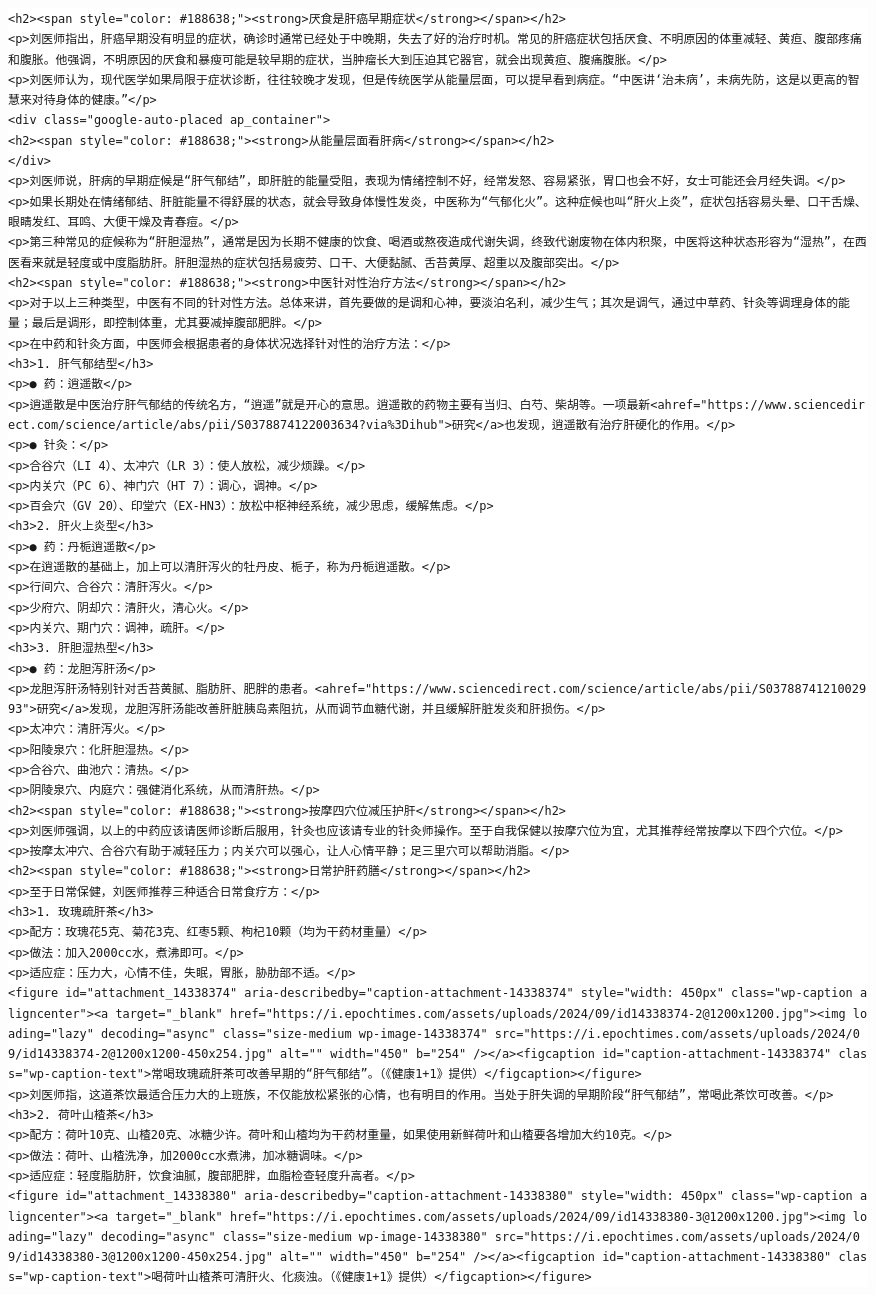 ```
<h2><span style="color: #188638;"><strong>厌食是肝癌早期症状</strong></span></h2>
<p>刘医师指出，肝癌早期没有明显的症状，确诊时通常已经处于中晚期，失去了好的治疗时机。常见的肝癌症状包括厌食、不明原因的体重减轻、黄疸、腹部疼痛和腹胀。他强调，不明原因的厌食和暴瘦可能是较早期的症状，当肿瘤长大到压迫其它器官，就会出现黄疸、腹痛腹胀。</p>
<p>刘医师认为，现代医学如果局限于症状诊断，往往较晚才发现，但是传统医学从能量层面，可以提早看到病症。“中医讲‘治未病’，未病先防，这是以更高的智慧来对待身体的健康。”</p>
<div class="google-auto-placed ap_container">
<h2><span style="color: #188638;"><strong>从能量层面看肝病</strong></span></h2>
</div>
<p>刘医师说，肝病的早期症候是“肝气郁结”，即肝脏的能量受阻，表现为情绪控制不好，经常发怒、容易紧张，胃口也会不好，女士可能还会月经失调。</p>
<p>如果长期处在情绪郁结、肝脏能量不得舒展的状态，就会导致身体慢性发炎，中医称为“气郁化火”。这种症候也叫“肝火上炎”，症状包括容易头晕、口干舌燥、眼睛发红、耳鸣、大便干燥及青春痘。</p>
<p>第三种常见的症候称为“肝胆湿热”，通常是因为长期不健康的饮食、喝酒或熬夜造成代谢失调，终致代谢废物在体内积聚，中医将这种状态形容为“湿热”，在西医看来就是轻度或中度脂肪肝。肝胆湿热的症状包括易疲劳、口干、大便黏腻、舌苔黄厚、超重以及腹部突出。</p>
<h2><span style="color: #188638;"><strong>中医针对性治疗方法</strong></span></h2>
<p>对于以上三种类型，中医有不同的针对性方法。总体来讲，首先要做的是调和心神，要淡泊名利，减少生气；其次是调气，通过中草药、针灸等调理身体的能量；最后是调形，即控制体重，尤其要减掉腹部肥胖。</p>
<p>在中药和针灸方面，中医师会根据患者的身体状况选择针对性的治疗方法：</p>
<h3>1. 肝气郁结型</h3>
<p>● 药：逍遥散</p>
<p>逍遥散是中医治疗肝气郁结的传统名方，“逍遥”就是开心的意思。逍遥散的药物主要有当归、白芍、柴胡等。一项最新<ahref="https://www.sciencedirect.com/science/article/abs/pii/S0378874122003634?via%3Dihub">研究</a>也发现，逍遥散有治疗肝硬化的作用。</p>
<p>● 针灸：</p>
<p>合谷穴（LI 4）、太冲穴（LR 3）：使人放松，减少烦躁。</p>
<p>内关穴（PC 6）、神门穴（HT 7）：调心，调神。</p>
<p>百会穴（GV 20）、印堂穴（EX-HN3）：放松中枢神经系统，减少思虑，缓解焦虑。</p>
<h3>2. 肝火上炎型</h3>
<p>● 药：丹栀逍遥散</p>
<p>在逍遥散的基础上，加上可以清肝泻火的牡丹皮、栀子，称为丹栀逍遥散。</p>
<p>行间穴、合谷穴：清肝泻火。</p>
<p>少府穴、阴却穴：清肝火，清心火。</p>
<p>内关穴、期门穴：调神，疏肝。</p>
<h3>3. 肝胆湿热型</h3>
<p>● 药：龙胆泻肝汤</p>
<p>龙胆泻肝汤特别针对舌苔黄腻、脂肪肝、肥胖的患者。<ahref="https://www.sciencedirect.com/science/article/abs/pii/S0378874121002993">研究</a>发现，龙胆泻肝汤能改善肝脏胰岛素阻抗，从而调节血糖代谢，并且缓解肝脏发炎和肝损伤。</p>
<p>太冲穴：清肝泻火。</p>
<p>阳陵泉穴：化肝胆湿热。</p>
<p>合谷穴、曲池穴：清热。</p>
<p>阴陵泉穴、内庭穴：强健消化系统，从而清肝热。</p>
<h2><span style="color: #188638;"><strong>按摩四穴位减压护肝</strong></span></h2>
<p>刘医师强调，以上的中药应该请医师诊断后服用，针灸也应该请专业的针灸师操作。至于自我保健以按摩穴位为宜，尤其推荐经常按摩以下四个穴位。</p>
<p>按摩太冲穴、合谷穴有助于减轻压力；内关穴可以强心，让人心情平静；足三里穴可以帮助消脂。</p>
<h2><span style="color: #188638;"><strong>日常护肝药膳</strong></span></h2>
<p>至于日常保健，刘医师推荐三种适合日常食疗方：</p>
<h3>1. 玫瑰疏肝茶</h3>
<p>配方：玫瑰花5克、菊花3克、红枣5颗、枸杞10颗（均为干药材重量）</p>
<p>做法：加入2000cc水，煮沸即可。</p>
<p>适应症：压力大，心情不佳，失眠，胃胀，胁肋部不适。</p>
<figure id="attachment_14338374" aria-describedby="caption-attachment-14338374" style="width: 450px" class="wp-caption aligncenter"><a target="_blank" href="https://i.epochtimes.com/assets/uploads/2024/09/id14338374-2@1200x1200.jpg"><img loading="lazy" decoding="async" class="size-medium wp-image-14338374" src="https://i.epochtimes.com/assets/uploads/2024/09/id14338374-2@1200x1200-450x254.jpg" alt="" width="450" b="254" /></a><figcaption id="caption-attachment-14338374" class="wp-caption-text">常喝玫瑰疏肝茶可改善早期的“肝气郁结”。（《健康1+1》提供）</figcaption></figure>
<p>刘医师指，这道茶饮最适合压力大的上班族，不仅能放松紧张的心情，也有明目的作用。当处于肝失调的早期阶段“肝气郁结”，常喝此茶饮可改善。</p>
<h3>2. 荷叶山楂茶</h3>
<p>配方：荷叶10克、山楂20克、冰糖少许。荷叶和山楂均为干药材重量，如果使用新鲜荷叶和山楂要各增加大约10克。</p>
<p>做法：荷叶、山楂洗净，加2000cc水煮沸，加冰糖调味。</p>
<p>适应症：轻度脂肪肝，饮食油腻，腹部肥胖，血脂检查轻度升高者。</p>
<figure id="attachment_14338380" aria-describedby="caption-attachment-14338380" style="width: 450px" class="wp-caption aligncenter"><a target="_blank" href="https://i.epochtimes.com/assets/uploads/2024/09/id14338380-3@1200x1200.jpg"><img loading="lazy" decoding="async" class="size-medium wp-image-14338380" src="https://i.epochtimes.com/assets/uploads/2024/09/id14338380-3@1200x1200-450x254.jpg" alt="" width="450" b="254" /></a><figcaption id="caption-attachment-14338380" class="wp-caption-text">喝荷叶山楂茶可清肝火、化痰浊。（《健康1+1》提供）</figcaption></figure>
```